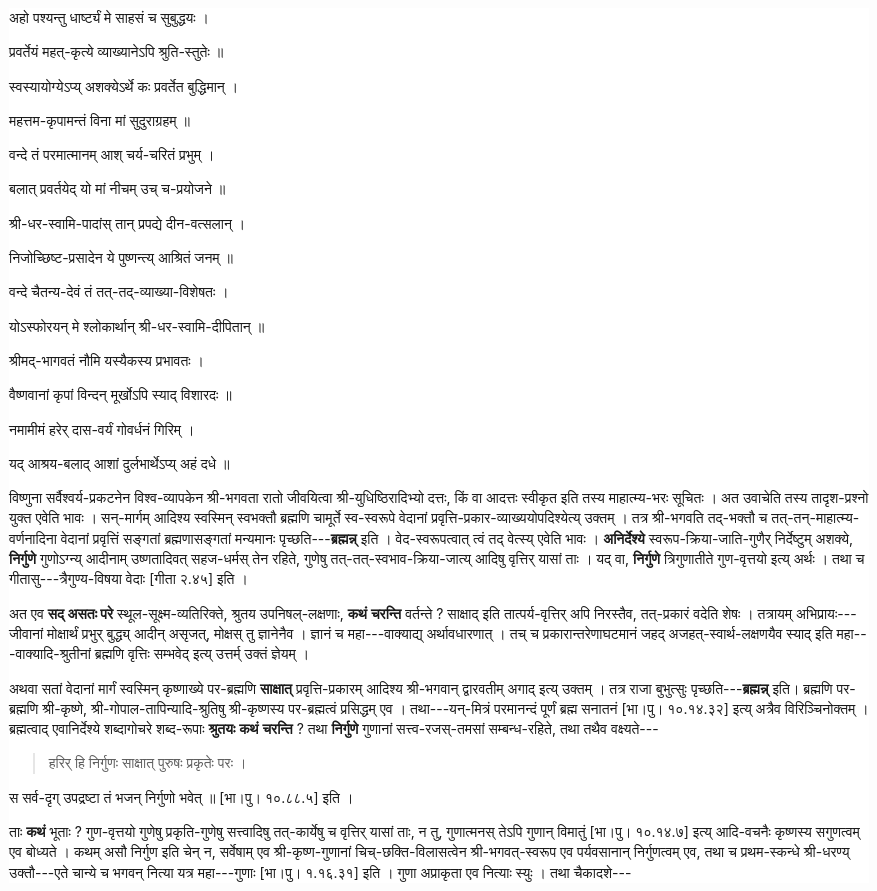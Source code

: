 अहो पश्यन्तु धार्ष्ट्यं मे साहसं च सुबुद्धयः ।

प्रवर्तेयं महत्-कृत्ये व्याख्यानेऽपि श्रुति-स्तुतेः ॥

स्वस्यायोग्येऽप्य् अशक्येऽर्थे कः प्रवर्तेत बुद्धिमान् ।

महत्तम-कृपामन्तं विना मां सुदुराग्रहम् ॥

वन्दे तं परमात्मानम् आश् चर्य-चरितं प्रभुम् ।

बलात् प्रवर्तयेद् यो मां नीचम् उच् च-प्रयोजने ॥

श्री-धर-स्वामि-पादांस् तान् प्रपद्ये दीन-वत्सलान् ।

निजोच्छिष्ट-प्रसादेन ये पुष्णन्त्य् आश्रितं जनम् ॥

वन्दे चैतन्य-देवं तं तत्-तद्-व्याख्या-विशेषतः ।

योऽस्फोरयन् मे श्लोकार्थान् श्री-धर-स्वामि-दीपितान् ॥

श्रीमद्-भागवतं नौमि यस्यैकस्य प्रभावतः ।

वैष्णवानां कृपां विन्दन् मूर्खोऽपि स्याद् विशारदः ॥

नमामीमं हरेर् दास-वर्यं गोवर्धनं गिरिम् ।

यद् आश्रय-बलाद् आशां दुर्लभार्थेऽप्य् अहं दधे ॥

विष्णुना सर्वैश्वर्य-प्रकटनेन विश्व-व्यापकेन श्री-भगवता रातो जीवयित्वा श्री-युधिष्ठिरादिभ्यो दत्तः, किं वा आदत्तः स्वीकृत इति तस्य माहात्म्य-भरः सूचितः । अत उवाचेति तस्य तादृश-प्रश्नो युक्त एवेति भावः । सन्-मार्गम् आदिश्य स्वस्मिन् स्वभक्तौ ब्रह्मणि चामूर्ते स्व-स्वरूपे वेदानां प्रवृत्ति-प्रकार-व्याख्ययोपदिश्येत्य् उक्तम् । तत्र श्री-भगवति तद्-भक्तौ च तत्-तन्-माहात्म्य-वर्णनादिना वेदानां प्रवृत्तिं सङ्गतां ब्रह्मणासङ्गतां मन्यमानः पृच्छति---**ब्रह्मन्न्** इति । वेद-स्वरूपत्वात् त्वं तद् वेत्स्य् एवेति भावः । **अनिर्देश्ये** स्वरूप-क्रिया-जाति-गुणैर् निर्देष्टुम् अशक्ये, **निर्गुणे** गुणोऽग्न्य् आदीनाम् उष्णतादिवत् सहज-धर्मस् तेन रहिते, गुणेषु तत्-तत्-स्वभाव-क्रिया-जात्य् आदिषु वृत्तिर् यासां ताः । यद् वा, **निर्गुणे** त्रिगुणातीते गुण-वृत्तयो इत्य् अर्थः । तथा च गीतासु---त्रैगुण्य-विषया वेदाः \[गीता २.४५\] इति ।

अत एव **सद् असतः परे** स्थूल-सूक्ष्म-व्यतिरिक्ते, श्रुतय उपनिषल्-लक्षणाः, **कथं** **चरन्ति** वर्तन्ते ? साक्षाद् इति तात्पर्य-वृत्तिर् अपि निरस्तैव, तत्-प्रकारं वदेति शेषः । तत्रायम् अभिप्रायः---जीवानां मोक्षार्थं प्रभुर् बुद्ध्य् आदीन् असृजत्, मोक्षस् तु ज्ञानेनैव । ज्ञानं च महा---वाक्याद्य् अर्थावधारणात् । तच् च प्रकारान्तरेणाघटमानं जहद् अजहत्-स्वार्थ-लक्षणयैव स्याद् इति महा---वाक्यादि-श्रुतीनां ब्रह्मणि वृत्तिः सम्भवेद् इत्य् उत्तर्म् उक्तं ज्ञेयम् ।

अथवा सतां वेदानां मार्गं स्वस्मिन् कृष्णाख्ये पर-ब्रह्मणि **साक्षात्** प्रवृत्ति-प्रकारम् आदिश्य श्री-भगवान् द्वारवतीम् अगाद् इत्य् उक्तम् । तत्र राजा बुभुत्सुः पृच्छति---**ब्रह्मन्न्** इति। ब्रह्मणि पर-ब्रह्मणि श्री-कृष्णे, श्री-गोपाल-तापिन्यादि-श्रुतिषु श्री-कृष्णस्य पर-ब्रह्मत्वं प्रसिद्धम् एव । तथा---यन्-मित्रं परमानन्दं पूर्णं ब्रह्म सनातनं \[भा।पु। १०.१४.३२\] इत्य् अत्रैव विरिञ्चिनोक्तम् । ब्रह्मत्वाद् एवानिर्देश्ये शब्दागोचरे शब्द-रूपाः **श्रुतयः** **कथं** **चरन्ति** ? तथा **निर्गुणे** गुणानां सत्त्व-रजस्-तमसां सम्बन्ध-रहिते, तथा तथैव वक्ष्यते---

> हरिर् हि निर्गुणः साक्षात् पुरुषः प्रकृतेः परः ।

स सर्व-दृग् उपद्रष्टा तं भजन् निर्गुणो भवेत् ॥ \[भा।पु। १०.८८.५\] इति ।

ताः **कथं** भूताः ? गुण-वृत्तयो गुणेषु प्रकृति-गुणेषु सत्त्वादिषु तत्-कार्येषु च वृत्तिर् यासां ताः, न तु, गुणात्मनस् तेऽपि गुणान् विमातुं \[भा।पु। १०.१४.७\] इत्य् आदि-वचनैः कृष्णस्य सगुणत्वम् एव बोध्यते । कथम् असौ निर्गुण इति चेन् न, सर्वेषाम् एव श्री-कृष्ण-गुणानां चिच्-छक्ति-विलासत्वेन श्री-भगवत्-स्वरूप एव पर्यवसानान् निर्गुणत्वम् एव, तथा च प्रथम-स्कन्धे श्री-धरण्य् उक्तौ---एते चान्ये च भगवन् नित्या यत्र महा---गुणाः \[भा।पु। १.१६.३१\] इति । गुणा अप्राकृता एव नित्याः स्युः । तथा चैकादशे---


[^१]: गुण-लम्बेति गुणानां आलम्ब आश्रयणं यस्याफ़्ं सा, निर्गुणम् अवधिः
[^२]: स्वीयानां छात्राणां निर्बन्धेन वशीकृतः । \[रा।ते।\]
[^३]: सन्निषेवितं व्याख्यातम्। \[रा।ते।\]
[^४]: तैर् उपस्पृष्टं किञ्चिद् व्याख्यातं विशेषतस् त्व् अवशिष्टं
[^५]: स्वत इति । पौरुष-वाक्येष्व् अप्रामाण्य-कारणं
[^६]: शब्दस्य प्रवृत्तिर् बोधनानुकूल-व्यापारः। \[रा।ते।\]
[^७]: सञ्ज्ञा-सञ्ज्ञिनोः शब्दार्थयोः सङ्कः अस्माच्-छब्दाद् अयम् अर्थो
[^८]: डित्थो मृत्-पिण्डः। \[रा।ते।\]
[^९]: त्रिविध-सङ्केतेनोक्तो यः सिंहादि-पशु-विशेष-रूपोऽर्थस् तत्र
[^१०]: अभिधेयं गङ्गादि-पद-वाच्यं प्रवाहादि तेन अविनाभूते
[^११]: मुख्यया द्वितीयं भेदं योगम् आह---योगेति । \[रा।ते।\]
[^१२]: त्रिविधेति रूढि-लक्षणा-गौणीति
[^१३]: रूढि-वृत्त्या प्रतिपादितयोर् अर्थयोर् योगस्योदाहरणं पङ्कजम्
[^१४]: द्वितीय-श्लोकस्य श्रीधर-टिकायाम्। एवम् एवोत्तरत्र। \[जगत्\]
[^१५]: अस्यार्थः---शब्दस्य हि वृत्तिर् मुख्य-लक्षण-गुण-भेदेन त्रिधा
[^१६]: अ-चिह्नयोर् मध्य-वर्तिनी वाक्ये च-झ-ग्रन्थयोः प्राप्येते।